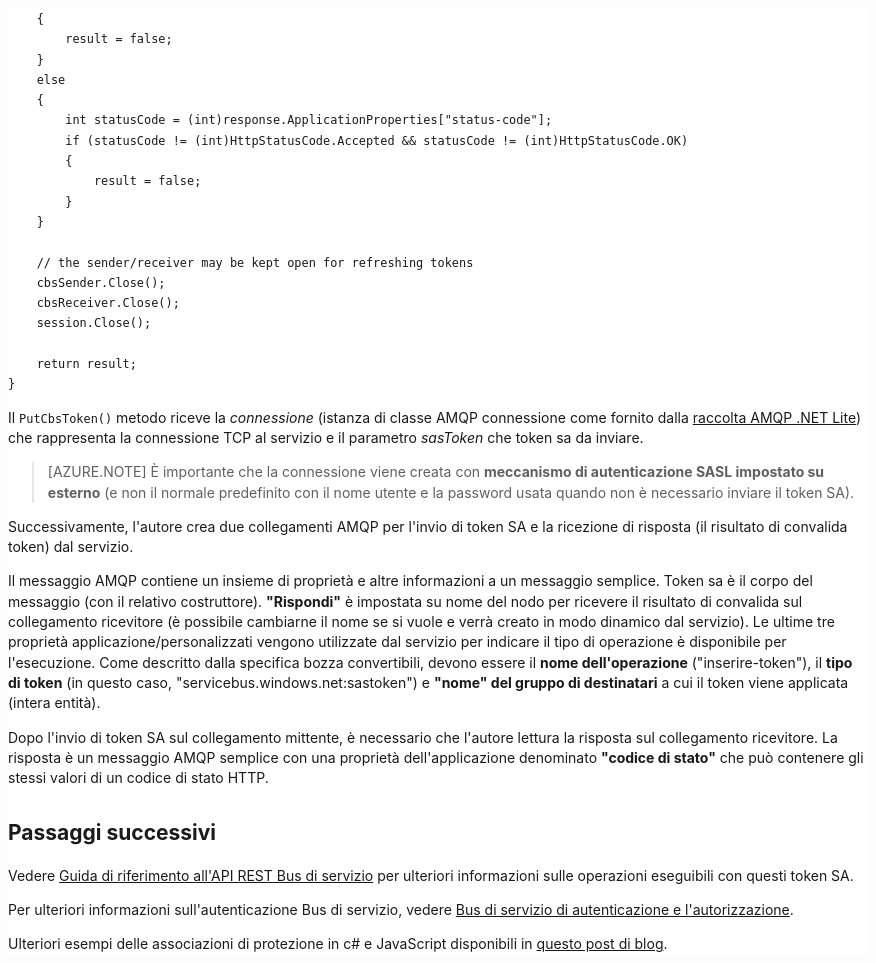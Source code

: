 ```
    {
        result = false;
    }
    else
    {
        int statusCode = (int)response.ApplicationProperties["status-code"];
        if (statusCode != (int)HttpStatusCode.Accepted && statusCode != (int)HttpStatusCode.OK)
        {
            result = false;
        }
    }

    // the sender/receiver may be kept open for refreshing tokens
    cbsSender.Close();
    cbsReceiver.Close();
    session.Close();

    return result;
}
```

Il `PutCbsToken()` metodo riceve la *connessione* (istanza di classe AMQP connessione come fornito dalla [raccolta AMQP .NET Lite](https://github.com/Azure/amqpnetlite)) che rappresenta la connessione TCP al servizio e il parametro *sasToken* che token sa da inviare. 

> [AZURE.NOTE] È importante che la connessione viene creata con **meccanismo di autenticazione SASL impostato su esterno** (e non il normale predefinito con il nome utente e la password usata quando non è necessario inviare il token SA).

Successivamente, l'autore crea due collegamenti AMQP per l'invio di token SA e la ricezione di risposta (il risultato di convalida token) dal servizio.

Il messaggio AMQP contiene un insieme di proprietà e altre informazioni a un messaggio semplice. Token sa è il corpo del messaggio (con il relativo costruttore). **"Rispondi"** è impostata su nome del nodo per ricevere il risultato di convalida sul collegamento ricevitore (è possibile cambiarne il nome se si vuole e verrà creato in modo dinamico dal servizio). Le ultime tre proprietà applicazione/personalizzati vengono utilizzate dal servizio per indicare il tipo di operazione è disponibile per l'esecuzione. Come descritto dalla specifica bozza convertibili, devono essere il **nome dell'operazione** ("inserire-token"), il **tipo di token** (in questo caso, "servicebus.windows.net:sastoken") e **"nome" del gruppo di destinatari** a cui il token viene applicata (intera entità).

Dopo l'invio di token SA sul collegamento mittente, è necessario che l'autore lettura la risposta sul collegamento ricevitore. La risposta è un messaggio AMQP semplice con una proprietà dell'applicazione denominato **"codice di stato"** che può contenere gli stessi valori di un codice di stato HTTP. 

## <a name="next-steps"></a>Passaggi successivi

Vedere [Guida di riferimento all'API REST Bus di servizio](https://msdn.microsoft.com/library/azure/hh780717.aspx) per ulteriori informazioni sulle operazioni eseguibili con questi token SA.

Per ulteriori informazioni sull'autenticazione Bus di servizio, vedere [Bus di servizio di autenticazione e l'autorizzazione](service-bus-authentication-and-authorization.md). 

Ulteriori esempi delle associazioni di protezione in c# e JavaScript disponibili in [questo post di blog](http://developers.de/blogs/damir_dobric/archive/2013/10/17/how-to-create-shared-access-signature-for-service-bus.aspx).

[Portale di Azure]: https://portal.azure.com